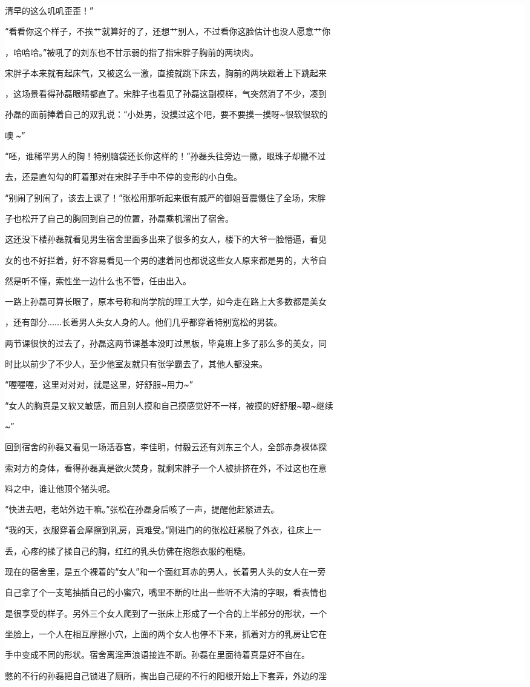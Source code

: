 清早的这么叽叽歪歪！”

“看看你这个样子，不挨艹就算好的了，还想艹别人，不过看你这脸估计也没人愿意艹你

，哈哈哈。”被吼了的刘东也不甘示弱的指了指宋胖子胸前的两块肉。

宋胖子本来就有起床气，又被这么一激，直接就跳下床去，胸前的两块跟着上下跳起来

，这场景看得孙磊眼睛都直了。宋胖子也看见了孙磊这副模样，气突然消了不少，凑到

孙磊的面前捧着自己的双乳说：“小处男，没摸过这个吧，要不要摸一摸呀~很软很软的

噢 ~”

“呸，谁稀罕男人的胸！特别脑袋还长你这样的！”孙磊头往旁边一撇，眼珠子却撇不过

去，还是直勾勾的盯着那对在宋胖子手中不停的变形的小白兔。

“别闹了别闹了，该去上课了！”张松用那听起来很有威严的御姐音震慑住了全场，宋胖

子也松开了自己的胸回到自己的位置，孙磊乘机溜出了宿舍。

这还没下楼孙磊就看见男生宿舍里面多出来了很多的女人，楼下的大爷一脸懵逼，看见

女的也不好拦着，好不容易看见一个男的逮着问也都说这些女人原来都是男的，大爷自

然是听不懂，索性坐一边什么也不管，任由出入。

一路上孙磊可算长眼了，原本号称和尚学院的理工大学，如今走在路上大多数都是美女

，还有部分……长着男人头女人身的人。他们几乎都穿着特别宽松的男装。

两节课很快的过去了，孙磊这两节课基本没盯过黑板，毕竟班上多了那么多的美女，同

时比以前少了不少人，至少他室友就只有张学霸去了，其他人都没来。

“喔喔喔，这里对对对，就是这里，好舒服~用力~”

“女人的胸真是又软又敏感，而且别人摸和自己摸感觉好不一样，被摸的好舒服~嗯~继续

~”

回到宿舍的孙磊又看见一场活春宫，李佳明，付毅云还有刘东三个人，全部赤身裸体探

索对方的身体，看得孙磊真是欲火焚身，就剩宋胖子一个人被排挤在外，不过这也在意

料之中，谁让他顶个猪头呢。

“快进去吧，老站外边干嘛。”张松在孙磊身后咳了一声，提醒他赶紧进去。

“我的天，衣服穿着会摩擦到乳房，真难受。”刚进门的的张松赶紧脱了外衣，往床上一

丢，心疼的揉了揉自己的胸，红红的乳头仿佛在抱怨衣服的粗糙。

现在的宿舍里，是五个裸着的“女人”和一个面红耳赤的男人，长着男人头的女人在一旁

自己拿了个一支笔抽插自己的小蜜穴，嘴里不断的吐出一些听不大清的字眼，看表情也

是很享受的样子。另外三个女人爬到了一张床上形成了一个合的上半部分的形状，一个

坐脸上，一个人在相互摩擦小穴，上面的两个女人也停不下来，抓着对方的乳房让它在

手中变成不同的形状。宿舍离淫声浪语接连不断。孙磊在里面待着真是好不自在。

憋的不行的孙磊把自己锁进了厕所，掏出自己硬的不行的阳根开始上下套弄，外边的淫
